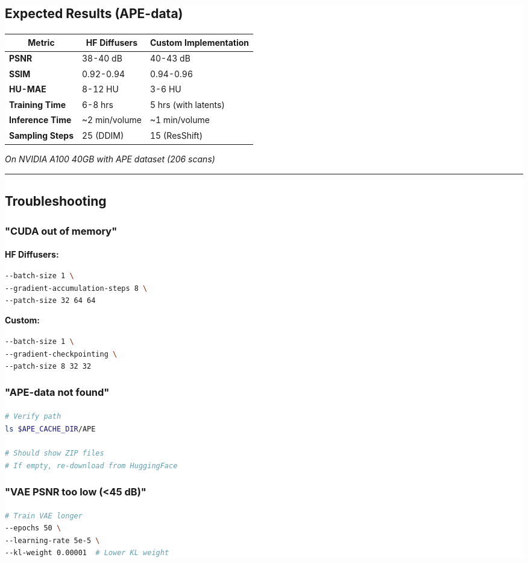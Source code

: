 
## Expected Results (APE-data)

| Metric | HF Diffusers | Custom Implementation |
|--------|--------------|----------------------|
| **PSNR** | 38-40 dB | 40-43 dB |
| **SSIM** | 0.92-0.94 | 0.94-0.96 |
| **HU-MAE** | 8-12 HU | 3-6 HU |
| **Training Time** | 6-8 hrs | 5 hrs (with latents) |
| **Inference Time** | ~2 min/volume | ~1 min/volume |
| **Sampling Steps** | 25 (DDIM) | 15 (ResShift) |

*On NVIDIA A100 40GB with APE dataset (206 scans)*

---

## Troubleshooting

### "CUDA out of memory"

**HF Diffusers:**
```bash
--batch-size 1 \
--gradient-accumulation-steps 8 \
--patch-size 32 64 64
```

**Custom:**
```bash
--batch-size 1 \
--gradient-checkpointing \
--patch-size 8 32 32
```

### "APE-data not found"

```bash
# Verify path
ls $APE_CACHE_DIR/APE

# Should show ZIP files
# If empty, re-download from HuggingFace
```

### "VAE PSNR too low (<45 dB)"

```bash
# Train VAE longer
--epochs 50 \
--learning-rate 5e-5 \
--kl-weight 0.00001  # Lower KL weight
```
